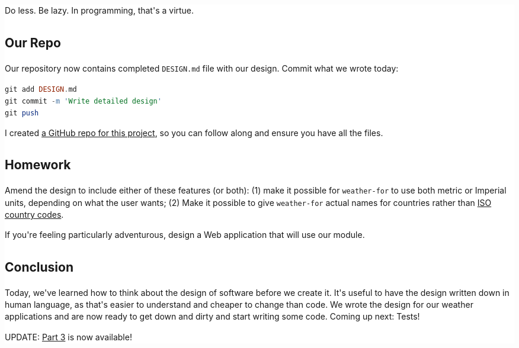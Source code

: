 Do less. Be lazy. In programming, that's a virtue.

## Our Repo

Our repository now contains completed `DESIGN.md` file with our design.  Commit what we wrote today:

```` raku
git add DESIGN.md
git commit -m 'Write detailed design'
git push
````

I created [a GitHub repo for this project](https://github.com/zoffixznet/p6workshop-1-Weatherapp), so you can follow along and ensure you have all the files.

## Homework

Amend the design to include either of these features (or both): (1) make it possible for `weather-for` to use both metric or Imperial units, depending on what the user wants; (2) Make it possible to give `weather-for` actual names for countries rather than [ISO country codes](http://www.nationsonline.org/oneworld/country_code_list.htm).

If you're feeling particularly adventurous, design a Web application that will use our module.

## Conclusion

Today, we've learned how to think about the design of software before we create it. It's useful to have the design written down in human language, as that's easier to understand and cheaper to change than code. We wrote the design for our weather applications and are now ready to get down and dirty and start writing some code. Coming up next: Tests!

UPDATE: [Part 3](http://raku.party/post/Perl-6-Hands-On-Workshop--Weatherapp--Part-3) is now available!
